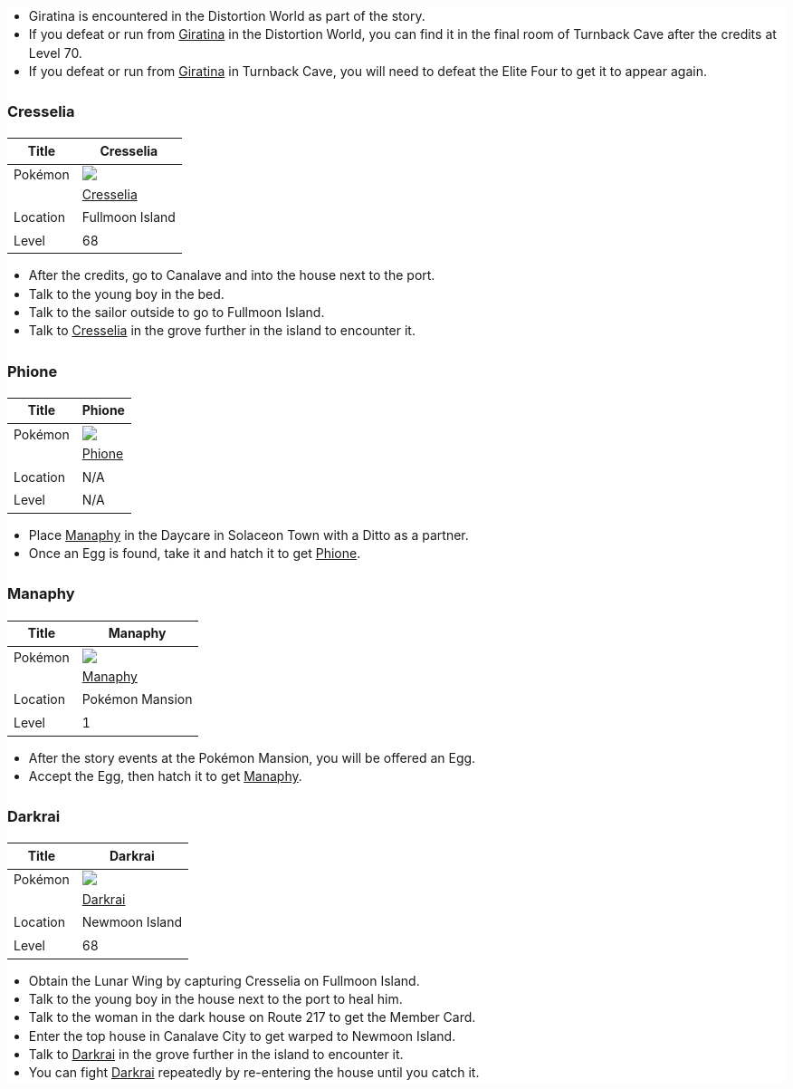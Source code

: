 - Giratina is encountered in the Distortion World as part of the story.
- If you defeat or run from [Giratina] in the Distortion World, you can find it in the final room of Turnback Cave after the credits at Level 70.
- If you defeat or run from [Giratina] in Turnback Cave, you will need to defeat the Elite Four to get it to appear again.

### Cresselia

Title    | Cresselia               |
---      | ---                     |
Pokémon  | ![][488]<br>[Cresselia] |
Location | Fullmoon Island         |
Level    | 68                      |

- After the credits, go to Canalave and into the house next to the port.
- Talk to the young boy in the bed.
- Talk to the sailor outside to go to Fullmoon Island.
- Talk to [Cresselia] in the grove further in the island to encounter it.

### Phione

Title    | Phione               |
---      | ---                  |
Pokémon  | ![][489]<br>[Phione] |
Location | N/A                  |
Level    | N/A                  |


- Place [Manaphy] in the Daycare in Solaceon Town with a Ditto as a partner.
- Once an Egg is found, take it and hatch it to get [Phione].

###  Manaphy

Title    | Manaphy               |
---      | ---                   |
Pokémon  | ![][490]<br>[Manaphy] |
Location | Pokémon Mansion       |
Level    | 1                     |

- After the story events at the Pokémon Mansion, you will be offered an Egg.
- Accept the Egg, then hatch it to get [Manaphy].

### Darkrai

Title    | Darkrai               |
---      | ---                   |
Pokémon  | ![][491]<br>[Darkrai] |
Location | Newmoon Island        |
Level    | 68                    |

- Obtain the Lunar Wing by capturing Cresselia on Fullmoon Island.
- Talk to the young boy in the house next to the port to heal him.
- Talk to the woman in the dark house on Route 217 to get the Member Card.
- Enter the top house in Canalave City to get warped to Newmoon Island.
- Talk to [Darkrai] in the grove further in the island to encounter it.
- You can fight [Darkrai] repeatedly by re-entering the house until you catch it.


[Bulbasaur]: ../pokemon_changes/001/
[Charmander]: ../pokemon_changes/004/
[Squirtle]: ../pokemon_changes/007/
[Jigglypuff]: ../pokemon_changes/039/
[Ponyta]: ../pokemon_changes/077/
[Rapidash]: ../pokemon_changes/078/
[Gengar]: ../pokemon_changes/094/
[Gyarados]: ../pokemon_changes/130/
[Lapras]: ../pokemon_changes/131/
[Eevee]: ../pokemon_changes/133/
[Porygon]: ../pokemon_changes/137/
[Omanyte]: ../pokemon_changes/138/
[Kabuto]: ../pokemon_changes/140/
[Aerodactyl]: ../pokemon_changes/142/
[Articuno]: ../pokemon_changes/144/
[Zapdos]: ../pokemon_changes/145/
[Moltres]: ../pokemon_changes/146/
[Mewtwo]: ../pokemon_changes/150/
[Mew]: ../pokemon_changes/151/
[Chikorita]: ../pokemon_changes/152/
[Cyndaquil]: ../pokemon_changes/155/
[Quilava]: ../pokemon_changes/156/
[Totodile]: ../pokemon_changes/158/
[Pichu]: ../pokemon_changes/172/
[Cleffa]: ../pokemon_changes/173/
[Igglybuff]: ../pokemon_changes/174/
[Togepi]: ../pokemon_changes/175/
[Tyrogue]: ../pokemon_changes/236/
[Smoochum]: ../pokemon_changes/238/
[Elekid]: ../pokemon_changes/239/
[Magby]: ../pokemon_changes/240/
[Raikou]: ../pokemon_changes/243/
[Entei]: ../pokemon_changes/244/
[Suicune]: ../pokemon_changes/245/
[Lugia]: ../pokemon_changes/249/
[Ho-Oh]: ../pokemon_changes/250/
[Celebi]: ../pokemon_changes/251/
[Treecko]: ../pokemon_changes/252/
[Torchic]: ../pokemon_changes/255/
[Mudkip]: ../pokemon_changes/258/
[Azurill]: ../pokemon_changes/298/
[Carvanha]: ../pokemon_changes/318/
[Sharpedo]: ../pokemon_changes/319/
[Wailord]: ../pokemon_changes/321/
[Lileep]: ../pokemon_changes/345/
[Anorith]: ../pokemon_changes/347/
[Wynaut]: ../pokemon_changes/360/
[Relicanth]: ../pokemon_changes/369/
[Beldum]: ../pokemon_changes/374/
[Regirock]: ../pokemon_changes/377/
[Regice]: ../pokemon_changes/378/
[Registeel]: ../pokemon_changes/379/
[Latias]: ../pokemon_changes/380/
[Latios]: ../pokemon_changes/381/
[Kyogre]: ../pokemon_changes/382/
[Groudon]: ../pokemon_changes/383/
[Rayquaza]: ../pokemon_changes/384/
[Jirachi]: ../pokemon_changes/385/
[Deoxys]: ../pokemon_changes/386/
[Turtwig]: ../pokemon_changes/387/
[Chimchar]: ../pokemon_changes/390/
[Infernape]: ../pokemon_changes/392/
[Piplup]: ../pokemon_changes/393/
[Budew]: ../pokemon_changes/406/
[Cranidos]: ../pokemon_changes/408/
[Shieldon]: ../pokemon_changes/410/
[Chingling]: ../pokemon_changes/433/
[Bonsly]: ../pokemon_changes/438/
[Mime Jr.]: ../pokemon_changes/439/
[Happiny]: ../pokemon_changes/440/
[Spiritomb]: ../pokemon_changes/442/
[Gabite]: ../pokemon_changes/444/
[Munchlax]: ../pokemon_changes/446/
[Riolu]: ../pokemon_changes/447/
[Mantyke]: ../pokemon_changes/458/
[Rotom]: ../pokemon_changes/479/
[Uxie]: ../pokemon_changes/480/
[Mesprit]: ../pokemon_changes/481/
[Azelf]: ../pokemon_changes/482/
[Dialga]: ../pokemon_changes/483/
[Palkia]: ../pokemon_changes/484/
[Heatran]: ../pokemon_changes/485/
[Regigigas]: ../pokemon_changes/486/
[Giratina]: ../pokemon_changes/487/
[Cresselia]: ../pokemon_changes/488/
[Phione]: ../pokemon_changes/489/
[Manaphy]: ../pokemon_changes/490/
[Darkrai]: ../pokemon_changes/491/
[Shaymin]: ../pokemon_changes/492/
[Arceus]: ../pokemon_changes/493/
[001]: ./img/pokemon/001.png
[004]: ./img/pokemon/004.png
[007]: ./img/pokemon/007.png
[094]: ./img/pokemon/094.png
[131]: ./img/pokemon/131.png
[133]: ./img/pokemon/133.png
[137]: ./img/pokemon/137.png
[138]: ./img/pokemon/138.png
[140]: ./img/pokemon/140.png
[142]: ./img/pokemon/142.png
[144]: ./img/pokemon/144.png
[145]: ./img/pokemon/145.png
[146]: ./img/pokemon/146.png
[150]: ./img/pokemon/150.png
[151]: ./img/pokemon/151.png
[152]: ./img/pokemon/152.png
[155]: ./img/pokemon/155.png
[158]: ./img/pokemon/158.png
[172]: ./img/pokemon/172.png
[173]: ./img/pokemon/173.png
[174]: ./img/pokemon/174.png
[175]: ./img/pokemon/175.png
[236]: ./img/pokemon/236.png
[238]: ./img/pokemon/238.png
[239]: ./img/pokemon/239.png
[240]: ./img/pokemon/240.png
[243]: ./img/pokemon/243.png
[244]: ./img/pokemon/244.png
[245]: ./img/pokemon/245.png
[249]: ./img/pokemon/249.png
[250]: ./img/pokemon/250.png
[251]: ./img/pokemon/251.png
[252]: ./img/pokemon/252.png
[255]: ./img/pokemon/255.png
[258]: ./img/pokemon/258.png
[298]: ./img/pokemon/298.png
[345]: ./img/pokemon/345.png
[347]: ./img/pokemon/347.png
[360]: ./img/pokemon/360.png
[374]: ./img/pokemon/374.png
[377]: ./img/pokemon/377.png
[378]: ./img/pokemon/378.png
[379]: ./img/pokemon/379.png
[380]: ./img/pokemon/380.png
[381]: ./img/pokemon/381.png
[382]: ./img/pokemon/382.png
[383]: ./img/pokemon/383.png
[384]: ./img/pokemon/384.png
[385]: ./img/pokemon/385.png
[386]: ./img/pokemon/386.png
[387]: ./img/pokemon/387.png
[390]: ./img/pokemon/390.png
[393]: ./img/pokemon/393.png
[406]: ./img/pokemon/406.png
[408]: ./img/pokemon/408.png
[410]: ./img/pokemon/410.png
[433]: ./img/pokemon/433.png
[438]: ./img/pokemon/438.png
[439]: ./img/pokemon/439.png
[440]: ./img/pokemon/440.png
[442]: ./img/pokemon/442.png
[444]: ./img/pokemon/444.png
[446]: ./img/pokemon/446.png
[447]: ./img/pokemon/447.png
[458]: ./img/pokemon/458.png
[479]: ./img/pokemon/479.png
[480]: ./img/pokemon/480.png
[481]: ./img/pokemon/481.png
[482]: ./img/pokemon/482.png
[483]: ./img/pokemon/483.png
[484]: ./img/pokemon/484.png
[485]: ./img/pokemon/485.png
[486]: ./img/pokemon/486.png
[487]: ./img/pokemon/487.png
[488]: ./img/pokemon/488.png
[489]: ./img/pokemon/489.png
[490]: ./img/pokemon/490.png
[491]: ./img/pokemon/491.png
[492]: ./img/pokemon/492.png
[493]: ./img/pokemon/493.png